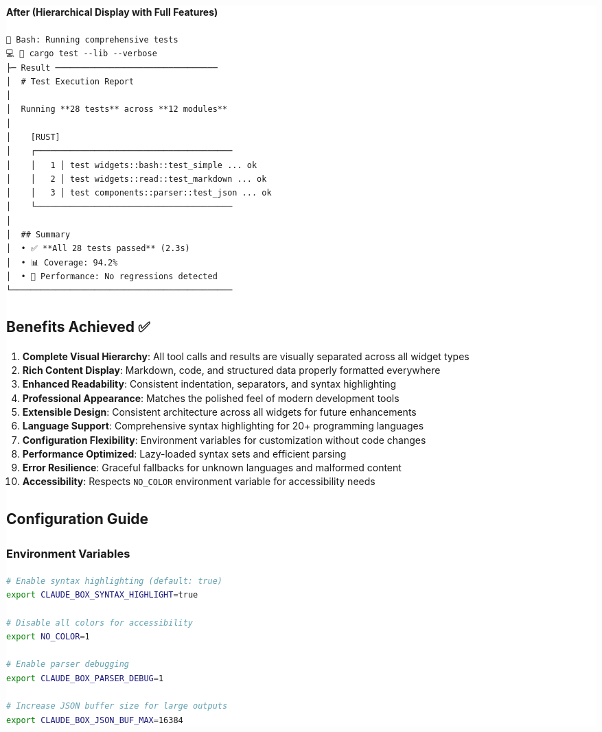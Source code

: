 #### After (Hierarchical Display with Full Features)
```
🔧 Bash: Running comprehensive tests
💻 🧪 cargo test --lib --verbose
├─ Result ─────────────────────────────────
│  # Test Execution Report
│
│  Running **28 tests** across **12 modules**
│
│    [RUST]
│    ┌────────────────────────────────────────
│    │   1 │ test widgets::bash::test_simple ... ok
│    │   2 │ test widgets::read::test_markdown ... ok
│    │   3 │ test components::parser::test_json ... ok
│    └────────────────────────────────────────
│
│  ## Summary
│  • ✅ **All 28 tests passed** (2.3s)
│  • 📊 Coverage: 94.2%
│  • 🚀 Performance: No regressions detected
└─────────────────────────────────────────────
```

## Benefits Achieved ✅

1. **Complete Visual Hierarchy**: All tool calls and results are visually separated across all widget types
2. **Rich Content Display**: Markdown, code, and structured data properly formatted everywhere
3. **Enhanced Readability**: Consistent indentation, separators, and syntax highlighting
4. **Professional Appearance**: Matches the polished feel of modern development tools
5. **Extensible Design**: Consistent architecture across all widgets for future enhancements
6. **Language Support**: Comprehensive syntax highlighting for 20+ programming languages
7. **Configuration Flexibility**: Environment variables for customization without code changes
8. **Performance Optimized**: Lazy-loaded syntax sets and efficient parsing
9. **Error Resilience**: Graceful fallbacks for unknown languages and malformed content
10. **Accessibility**: Respects `NO_COLOR` environment variable for accessibility needs

## Configuration Guide

### Environment Variables

```bash
# Enable syntax highlighting (default: true)
export CLAUDE_BOX_SYNTAX_HIGHLIGHT=true

# Disable all colors for accessibility
export NO_COLOR=1

# Enable parser debugging
export CLAUDE_BOX_PARSER_DEBUG=1

# Increase JSON buffer size for large outputs
export CLAUDE_BOX_JSON_BUF_MAX=16384
```
